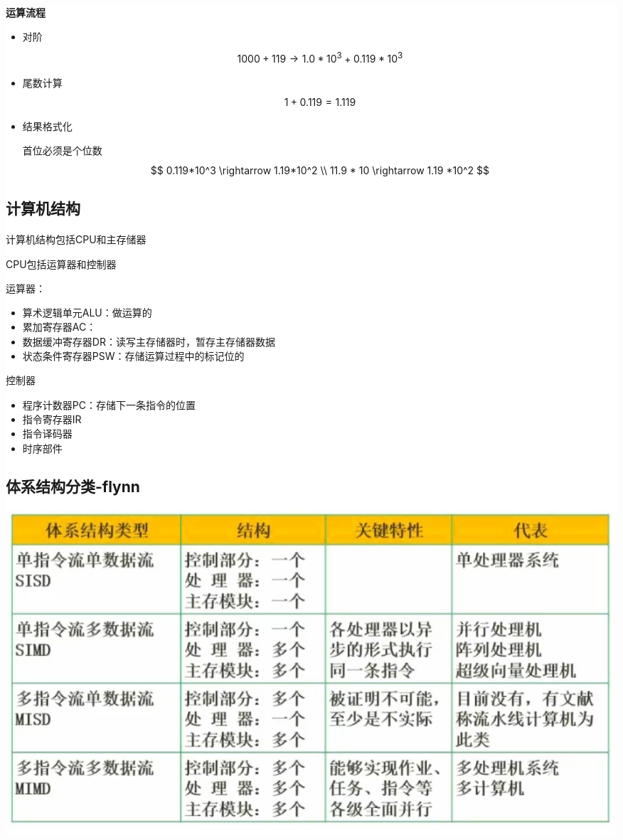 **运算流程**

* 对阶
  $$
  1000+119 \rightarrow 1.0*10^3 + 0.119*10^3
  $$

* 尾数计算
  $$
  1+0.119 = 1.119
  $$

* 结果格式化

  首位必须是个位数
  $$
  0.119*10^3 \rightarrow 1.19*10^2 \\
  11.9 * 10 \rightarrow 1.19 *10^2
  $$

## 计算机结构

计算机结构包括CPU和主存储器

CPU包括运算器和控制器

运算器：

* 算术逻辑单元ALU：做运算的
* 累加寄存器AC：
* 数据缓冲寄存器DR：读写主存储器时，暂存主存储器数据
* 状态条件寄存器PSW：存储运算过程中的标记位的

控制器

* 程序计数器PC：存储下一条指令的位置
* 指令寄存器IR
* 指令译码器
* 时序部件



## 体系结构分类-flynn

![1709565094217](.\images\1709565094217.png)
